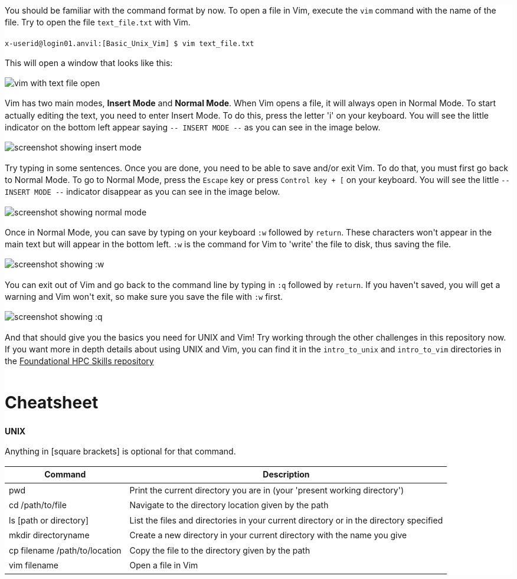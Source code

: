 You should be familiar with the command format by now. To open a file in Vim, execute the `vim` command with the name of the file. Try to open the file `text_file.txt` with Vim.

```bash
x-userid@login01.anvil:[Basic_Unix_Vim] $ vim text_file.txt
```

This will open a window that looks like this:

![vim with text file open](images/vim_with_text_file_open.png)

Vim has two main modes, __Insert Mode__ and __Normal Mode__. When Vim opens a file, it
will always open in Normal Mode. To start actually editing the text, you need to enter
Insert Mode. To do this, press the letter 'i' on your keyboard. You will see the little
indicator on the bottom left appear saying `-- INSERT MODE --` as you can see in the image below.

![screenshot showing insert mode](images/screenshot_showing_insert_mode.png)

Try typing in some sentences. Once you are done, you need to be able to save and/or exit
Vim. To do that, you must first go back to Normal Mode. To go to Normal Mode, press the
`Escape` key or press `Control key + [` on your keyboard. You will see the little `--
INSERT MODE --` indicator disappear as you can see in the image below.

![screenshot showing normal mode](images/screenshot_showing_normal_mode.png)

Once in Normal Mode, you can save by typing on your keyboard `:w` followed by `return`. These characters won't
appear in the main text but will appear in the bottom left. `:w` is the command for Vim to
'write' the file to disk, thus saving the file. 

![screenshot showing :w](images/screenshot_showing_w.png)

You can exit out of Vim and go back to the command line by typing in `:q` followed by `return`. If you haven't
saved, you will get a warning and Vim won't exit, so make sure you save the file with `:w`
first. 

![screenshot showing :q](images/screenshot_showing_q.png)


And that should give you the basics you need for UNIX and Vim! Try working through the
other challenges in this repository now. If you want more in depth details about using
UNIX and Vim, you can find it in the `intro_to_unix` and `intro_to_vim` directories in the
[Foundational HPC Skills repository](https://github.com/purduercac/foundational_hpc_skills)

# Cheatsheet

__UNIX__

Anything in [square brackets] is optional for that command.

Command                       | Description                                                                            |
------------------------------|----------------------------------------------------------------------------------------|
pwd                           | Print the current directory you are in (your 'present working directory')              | 
cd /path/to/file              | Navigate to the directory location given by the path                                   |
ls [path or directory]        | List the files and directories in your current directory or in the directory specified |
mkdir directoryname           | Create a new directory in your current directory with the name you give                |
cp filename /path/to/location | Copy the file to the directory given by the path                                       |
vim filename                  | Open a file in Vim                                                                     |